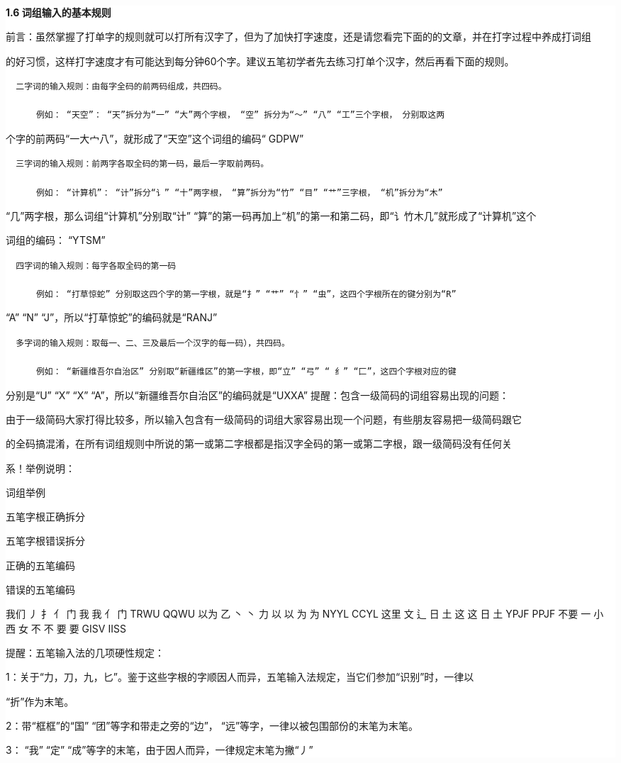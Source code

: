 **1.6   词组输入的基本规则**

前言：虽然掌握了打单字的规则就可以打所有汉字了，但为了加快打字速度，还是请您看完下面的的文章，并在打字过程中养成打词组

的好习惯，这样打字速度才有可能达到每分钟60个字。建议五笔初学者先去练习打单个汉字，然后再看下面的规则。

      二字词的输入规则：由每字全码的前两码组成，共四码。

          例如： “天空”： “天”拆分为“一” “大”两个字根， “空” 拆分为“～” “八” “工”三个字根， 分别取这两

个字的前两码“一大宀八”，就形成了“天空”这个词组的编码“ GDPW”

      三字词的输入规则：前两字各取全码的第一码，最后一字取前两码。

          例如： “计算机”： “计”拆分“讠” “十”两字根， “算”拆分为“竹” “目” “艹”三字根， “机”拆分为“木”

“几”两字根，那么词组“计算机”分别取“计” “算”的第一码再加上“机”的第一和第二码，即“讠竹木几”就形成了“计算机”这个

词组的编码： “YTSM”

      四字词的输入规则：每字各取全码的第一码

          例如： “打草惊蛇” 分别取这四个字的第一字根，就是“扌” “艹” “忄” “虫”，这四个字根所在的键分别为“R”

“A” “N” “J”，所以“打草惊蛇”的编码就是“RANJ”

      多字词的输入规则：取每一、二、三及最后一个汉字的每一码），共四码。

          例如： “新疆维吾尔自治区” 分别取“新疆维区”的第一字根，即“立” “弓” “ 纟” “匚”，这四个字根对应的键

分别是“U” “X” “X” “A”，所以“新疆维吾尔自治区”的编码就是“UXXA”
提醒：包含一级简码的词组容易出现的问题：

由于一级简码大家打得比较多，所以输入包含有一级简码的词组大家容易出现一个问题，有些朋友容易把一级简码跟它

的全码搞混淆，在所有词组规则中所说的第一或第二字根都是指汉字全码的第一或第二字根，跟一级简码没有任何关

系！举例说明：

词组举例

五笔字根正确拆分

五笔字根错误拆分

正确的五笔编码

错误的五笔编码

 我们  丿 扌 亻 门     我 我 亻 门     TRWU    QQWU
 以为  乙 丶 丶 力     以 以 为 为     NYYL    CCYL
 这里  文 辶 日 土     这 这 日 土     YPJF    PPJF
 不要  一 小 西 女     不 不 要 要     GISV    IISS


提醒：五笔输入法的几项硬性规定：

1：关于“力，刀，九，匕”。鉴于这些字根的字顺因人而异，五笔输入法规定，当它们参加“识别”时，一律以

“折”作为末笔。

2：带“框框”的“国” “团”等字和带走之旁的“边”， “远”等字，一律以被包围部份的末笔为末笔。

3： “我” “定” “成”等字的末笔，由于因人而异，一律规定末笔为撇“丿”
